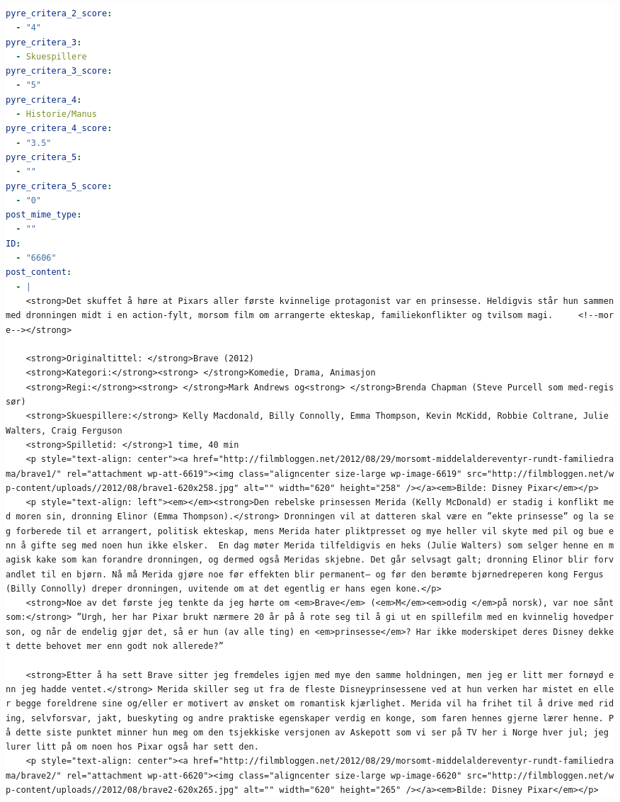 ```yaml
pyre_critera_2_score:
  - "4"
pyre_critera_3:
  - Skuespillere
pyre_critera_3_score:
  - "5"
pyre_critera_4:
  - Historie/Manus
pyre_critera_4_score:
  - "3.5"
pyre_critera_5:
  - ""
pyre_critera_5_score:
  - "0"
post_mime_type:
  - ""
ID:
  - "6606"
post_content:
  - |
    <strong>Det skuffet å høre at Pixars aller første kvinnelige protagonist var en prinsesse. Heldigvis står hun sammen med dronningen midt i en action-fylt, morsom film om arrangerte ekteskap, familiekonflikter og tvilsom magi.     <!--more--></strong>
    
    <strong>Originaltittel: </strong>Brave (2012)
    <strong>Kategori:</strong><strong> </strong>Komedie, Drama, Animasjon
    <strong>Regi:</strong><strong> </strong>Mark Andrews og<strong> </strong>Brenda Chapman (Steve Purcell som med-regissør)
    <strong>Skuespillere:</strong> Kelly Macdonald, Billy Connolly, Emma Thompson, Kevin McKidd, Robbie Coltrane, Julie Walters, Craig Ferguson
    <strong>Spilletid: </strong>1 time, 40 min
    <p style="text-align: center"><a href="http://filmbloggen.net/2012/08/29/morsomt-middelaldereventyr-rundt-familiedrama/brave1/" rel="attachment wp-att-6619"><img class="aligncenter size-large wp-image-6619" src="http://filmbloggen.net/wp-content/uploads//2012/08/brave1-620x258.jpg" alt="" width="620" height="258" /></a><em>Bilde: Disney Pixar</em></p>
    <p style="text-align: left"><em></em><strong>Den rebelske prinsessen Merida (Kelly McDonald) er stadig i konflikt med moren sin, dronning Elinor (Emma Thompson).</strong> Dronningen vil at datteren skal være en ”ekte prinsesse” og la seg forberede til et arrangert, politisk ekteskap, mens Merida hater pliktpresset og mye heller vil skyte med pil og bue enn å gifte seg med noen hun ikke elsker.  En dag møter Merida tilfeldigvis en heks (Julie Walters) som selger henne en magisk kake som kan forandre dronningen, og dermed også Meridas skjebne. Det går selvsagt galt; dronning Elinor blir forvandlet til en bjørn. Nå må Merida gjøre noe før effekten blir permanent— og før den berømte bjørnedreperen kong Fergus (Billy Connolly) dreper dronningen, uvitende om at det egentlig er hans egen kone.</p>
    <strong>Noe av det første jeg tenkte da jeg hørte om <em>Brave</em> (<em>M</em><em>odig </em>på norsk), var noe sånt som:</strong> ”Urgh, her har Pixar brukt nærmere 20 år på å rote seg til å gi ut en spillefilm med en kvinnelig hovedperson, og når de endelig gjør det, så er hun (av alle ting) en <em>prinsesse</em>? Har ikke moderskipet deres Disney dekket dette behovet mer enn godt nok allerede?”
    
    <strong>Etter å ha sett Brave sitter jeg fremdeles igjen med mye den samme holdningen, men jeg er litt mer fornøyd enn jeg hadde ventet.</strong> Merida skiller seg ut fra de fleste Disneyprinsessene ved at hun verken har mistet en eller begge foreldrene sine og/eller er motivert av ønsket om romantisk kjærlighet. Merida vil ha frihet til å drive med riding, selvforsvar, jakt, bueskyting og andre praktiske egenskaper verdig en konge, som faren hennes gjerne lærer henne. På dette siste punktet minner hun meg om den tsjekkiske versjonen av Askepott som vi ser på TV her i Norge hver jul; jeg lurer litt på om noen hos Pixar også har sett den.
    <p style="text-align: center"><a href="http://filmbloggen.net/2012/08/29/morsomt-middelaldereventyr-rundt-familiedrama/brave2/" rel="attachment wp-att-6620"><img class="aligncenter size-large wp-image-6620" src="http://filmbloggen.net/wp-content/uploads//2012/08/brave2-620x265.jpg" alt="" width="620" height="265" /></a><em>Bilde: Disney Pixar</em></p>
```